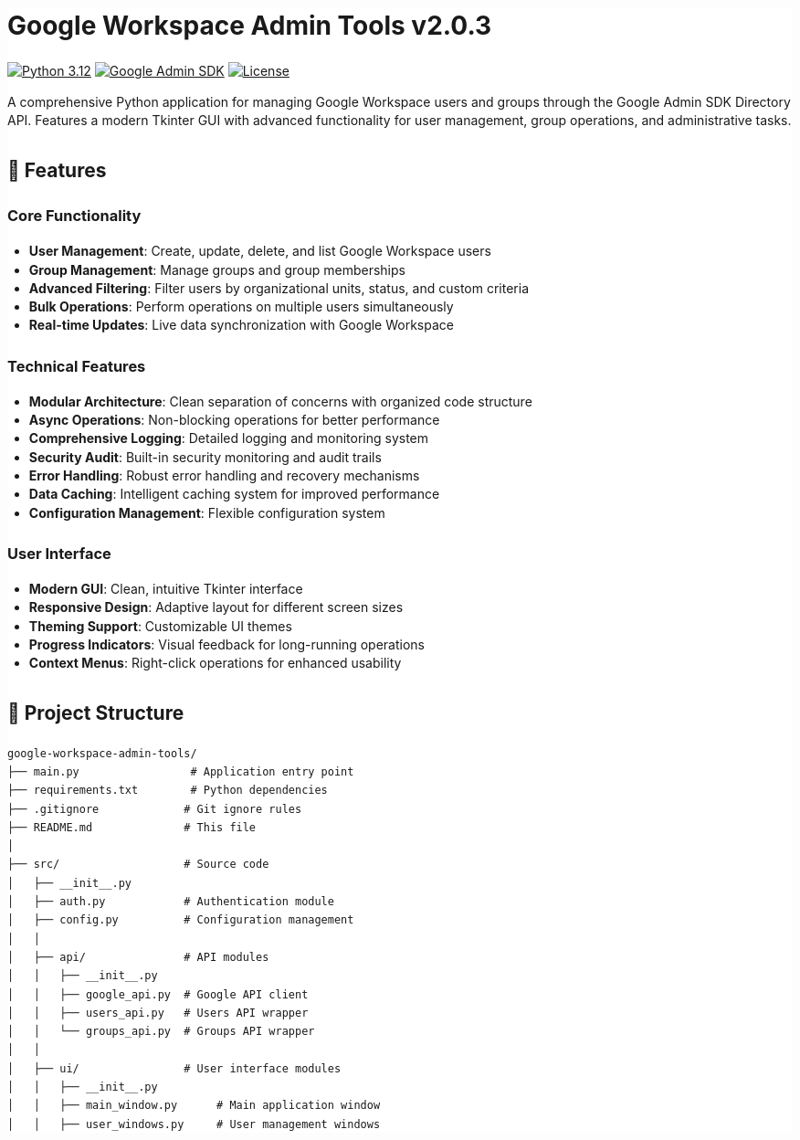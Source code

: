 # Google Workspace Admin Tools v2.0.3

[![Python 3.12](https://img.shields.io/badge/python-3.12-blue.svg)](https://www.python.org/downloads/)
[![Google Admin SDK](https://img.shields.io/badge/Google%20Admin%20SDK-v1-green.svg)](https://developers.google.com/admin-sdk)
[![License](https://img.shields.io/badge/license-MIT-blue.svg)](LICENSE)

A comprehensive Python application for managing Google Workspace users and groups through the Google Admin SDK Directory API. Features a modern Tkinter GUI with advanced functionality for user management, group operations, and administrative tasks.

## 🚀 Features

### Core Functionality
- **User Management**: Create, update, delete, and list Google Workspace users
- **Group Management**: Manage groups and group memberships
- **Advanced Filtering**: Filter users by organizational units, status, and custom criteria
- **Bulk Operations**: Perform operations on multiple users simultaneously
- **Real-time Updates**: Live data synchronization with Google Workspace

### Technical Features
- **Modular Architecture**: Clean separation of concerns with organized code structure
- **Async Operations**: Non-blocking operations for better performance
- **Comprehensive Logging**: Detailed logging and monitoring system
- **Security Audit**: Built-in security monitoring and audit trails
- **Error Handling**: Robust error handling and recovery mechanisms
- **Data Caching**: Intelligent caching system for improved performance
- **Configuration Management**: Flexible configuration system

### User Interface
- **Modern GUI**: Clean, intuitive Tkinter interface
- **Responsive Design**: Adaptive layout for different screen sizes
- **Theming Support**: Customizable UI themes
- **Progress Indicators**: Visual feedback for long-running operations
- **Context Menus**: Right-click operations for enhanced usability

## 📁 Project Structure

```
google-workspace-admin-tools/
├── main.py                 # Application entry point
├── requirements.txt        # Python dependencies
├── .gitignore             # Git ignore rules
├── README.md              # This file
│
├── src/                   # Source code
│   ├── __init__.py
│   ├── auth.py            # Authentication module
│   ├── config.py          # Configuration management
│   │
│   ├── api/               # API modules
│   │   ├── __init__.py
│   │   ├── google_api.py  # Google API client
│   │   ├── users_api.py   # Users API wrapper
│   │   └── groups_api.py  # Groups API wrapper
│   │
│   ├── ui/                # User interface modules
│   │   ├── __init__.py
│   │   ├── main_window.py      # Main application window
│   │   ├── user_windows.py     # User management windows
```